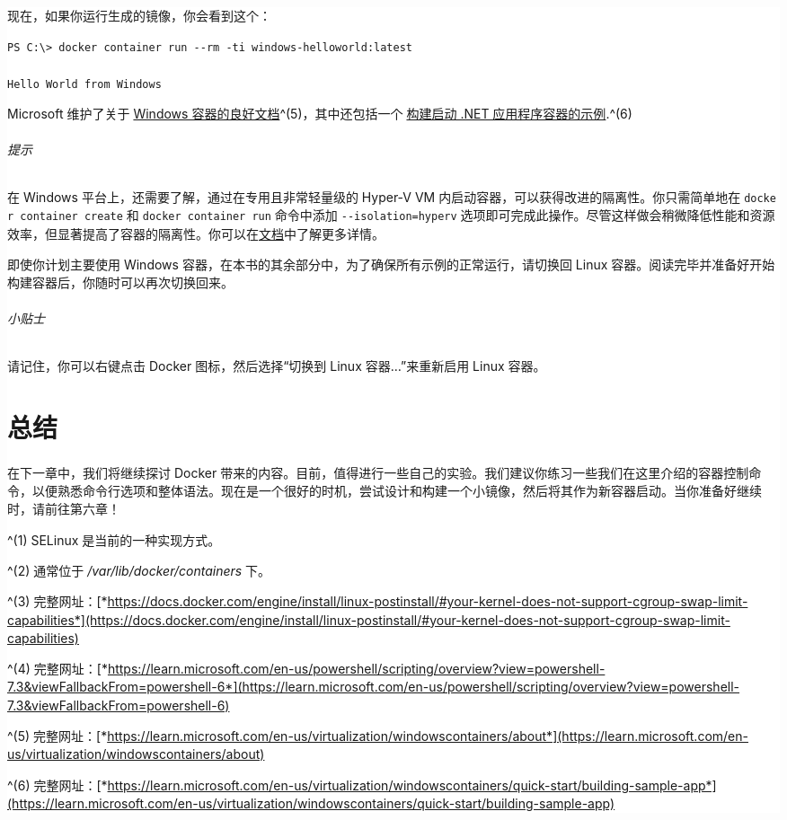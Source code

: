 现在，如果你运行生成的镜像，你会看到这个：

```
PS C:\> docker container run --rm -ti windows-helloworld:latest

Hello World from Windows
```

Microsoft 维护了关于 [Windows 容器的良好文档](https://oreil.ly/fYMHl)^(5)，其中还包括一个 [构建启动 .NET 应用程序容器的示例](https://oreil.ly/WG2W2).^(6)

###### 提示

在 Windows 平台上，还需要了解，通过在专用且非常轻量级的 Hyper-V VM 内启动容器，可以获得改进的隔离性。你只需简单地在 `docker container create` 和 `docker container run` 命令中添加 `--isolation=hyperv` 选项即可完成此操作。尽管这样做会稍微降低性能和资源效率，但显著提高了容器的隔离性。你可以在[文档](https://learn.microsoft.com/en-us/virtualization/windowscontainers/manage-containers/hyperv-container)中了解更多详情。

即使你计划主要使用 Windows 容器，在本书的其余部分中，为了确保所有示例的正常运行，请切换回 Linux 容器。阅读完毕并准备好开始构建容器后，你随时可以再次切换回来。

###### 小贴士

请记住，你可以右键点击 Docker 图标，然后选择“切换到 Linux 容器…”来重新启用 Linux 容器。

# 总结

在下一章中，我们将继续探讨 Docker 带来的内容。目前，值得进行一些自己的实验。我们建议你练习一些我们在这里介绍的容器控制命令，以便熟悉命令行选项和整体语法。现在是一个很好的时机，尝试设计和构建一个小镜像，然后将其作为新容器启动。当你准备好继续时，请前往第六章！

^(1) SELinux 是当前的一种实现方式。

^(2) 通常位于 */var/lib/docker/containers* 下。

^(3) 完整网址：[*https://docs.docker.com/engine/install/linux-postinstall/#your-kernel-does-not-support-cgroup-swap-limit-capabilities*](https://docs.docker.com/engine/install/linux-postinstall/#your-kernel-does-not-support-cgroup-swap-limit-capabilities)

^(4) 完整网址：[*https://learn.microsoft.com/en-us/powershell/scripting/overview?view=powershell-7.3&viewFallbackFrom=powershell-6*](https://learn.microsoft.com/en-us/powershell/scripting/overview?view=powershell-7.3&viewFallbackFrom=powershell-6)

^(5) 完整网址：[*https://learn.microsoft.com/en-us/virtualization/windowscontainers/about*](https://learn.microsoft.com/en-us/virtualization/windowscontainers/about)

^(6) 完整网址：[*https://learn.microsoft.com/en-us/virtualization/windowscontainers/quick-start/building-sample-app*](https://learn.microsoft.com/en-us/virtualization/windowscontainers/quick-start/building-sample-app)

